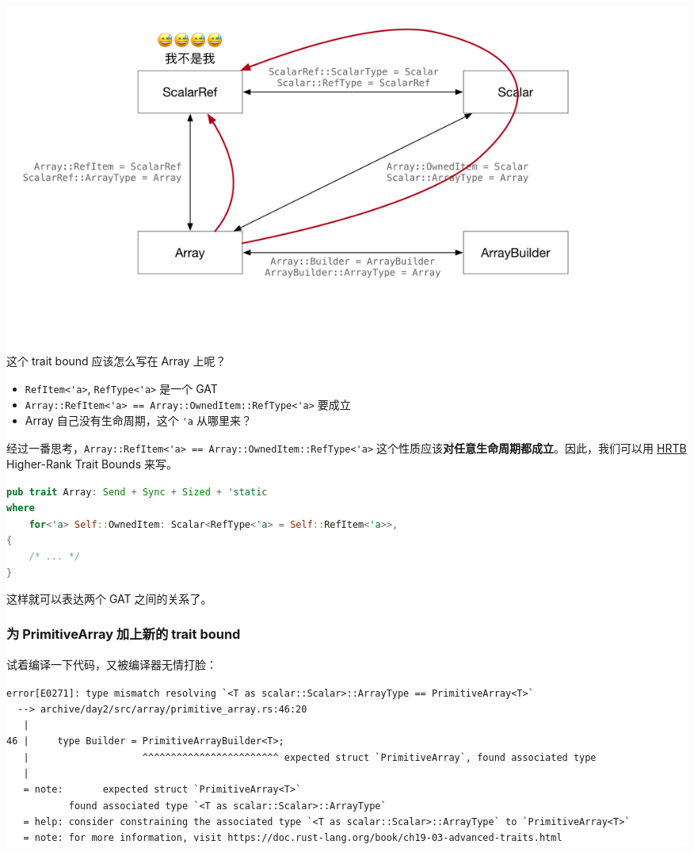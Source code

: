 ![没有证明的 bound](type-exercise-rust-part-2-2.png)

这个 trait bound 应该怎么写在 Array 上呢？

* `RefItem<'a>`, `RefType<'a>` 是一个 GAT
* `Array::RefItem<'a> == Array::OwnedItem::RefType<'a>` 要成立
* Array 自己没有生命周期，这个 `'a` 从哪里来？

经过一番思考，`Array::RefItem<'a> == Array::OwnedItem::RefType<'a>` 这个性质应该**对任意生命周期都成立**。因此，我们可以用 [HRTB](https://doc.rust-lang.org/nomicon/hrtb.html) Higher-Rank Trait Bounds 来写。

```rust
pub trait Array: Send + Sync + Sized + 'static
where
    for<'a> Self::OwnedItem: Scalar<RefType<'a> = Self::RefItem<'a>>,
{
    /* ... */
}
```

这样就可以表达两个 GAT 之间的关系了。

### 为 PrimitiveArray 加上新的 trait bound

试着编译一下代码，又被编译器无情打脸：

```plain
error[E0271]: type mismatch resolving `<T as scalar::Scalar>::ArrayType == PrimitiveArray<T>`
  --> archive/day2/src/array/primitive_array.rs:46:20
   |
46 |     type Builder = PrimitiveArrayBuilder<T>;
   |                    ^^^^^^^^^^^^^^^^^^^^^^^^ expected struct `PrimitiveArray`, found associated type
   |
   = note:       expected struct `PrimitiveArray<T>`
           found associated type `<T as scalar::Scalar>::ArrayType`
   = help: consider constraining the associated type `<T as scalar::Scalar>::ArrayType` to `PrimitiveArray<T>`
   = note: for more information, visit https://doc.rust-lang.org/book/ch19-03-advanced-traits.html
```


[github]: https://github.com/skyzh/type-exercise-in-rust